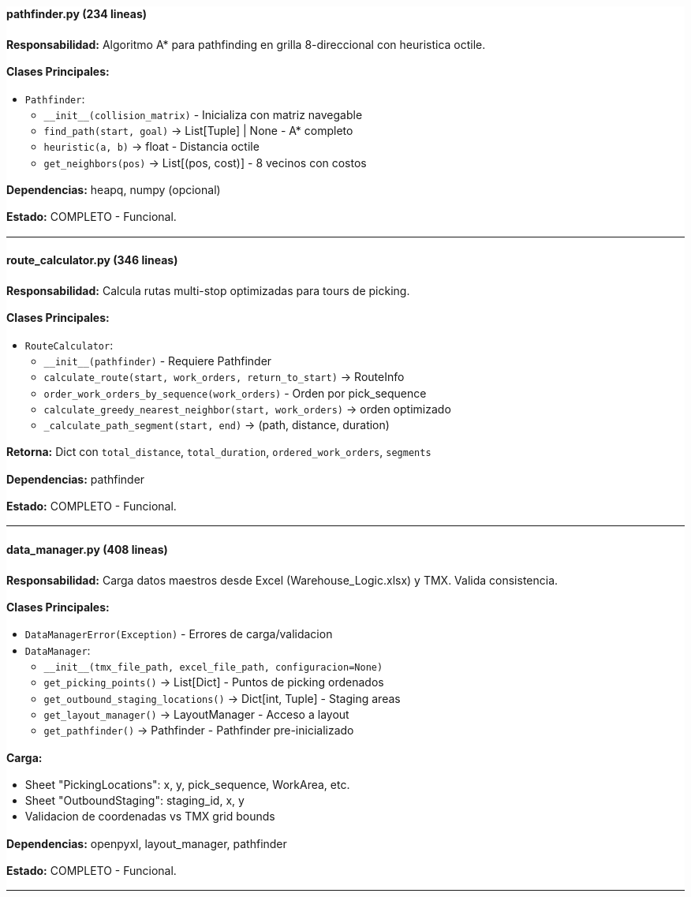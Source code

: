 #### pathfinder.py (234 lineas)
**Responsabilidad:** Algoritmo A* para pathfinding en grilla 8-direccional con heuristica octile.

**Clases Principales:**
- `Pathfinder`:
  - `__init__(collision_matrix)` - Inicializa con matriz navegable
  - `find_path(start, goal)` -> List[Tuple] | None - A* completo
  - `heuristic(a, b)` -> float - Distancia octile
  - `get_neighbors(pos)` -> List[(pos, cost)] - 8 vecinos con costos

**Dependencias:** heapq, numpy (opcional)

**Estado:** COMPLETO - Funcional.

---

#### route_calculator.py (346 lineas)
**Responsabilidad:** Calcula rutas multi-stop optimizadas para tours de picking.

**Clases Principales:**
- `RouteCalculator`:
  - `__init__(pathfinder)` - Requiere Pathfinder
  - `calculate_route(start, work_orders, return_to_start)` -> RouteInfo
  - `order_work_orders_by_sequence(work_orders)` - Orden por pick_sequence
  - `calculate_greedy_nearest_neighbor(start, work_orders)` -> orden optimizado
  - `_calculate_path_segment(start, end)` -> (path, distance, duration)

**Retorna:** Dict con `total_distance`, `total_duration`, `ordered_work_orders`, `segments`

**Dependencias:** pathfinder

**Estado:** COMPLETO - Funcional.

---

#### data_manager.py (408 lineas)
**Responsabilidad:** Carga datos maestros desde Excel (Warehouse_Logic.xlsx) y TMX. Valida consistencia.

**Clases Principales:**
- `DataManagerError(Exception)` - Errores de carga/validacion
- `DataManager`:
  - `__init__(tmx_file_path, excel_file_path, configuracion=None)`
  - `get_picking_points()` -> List[Dict] - Puntos de picking ordenados
  - `get_outbound_staging_locations()` -> Dict[int, Tuple] - Staging areas
  - `get_layout_manager()` -> LayoutManager - Acceso a layout
  - `get_pathfinder()` -> Pathfinder - Pathfinder pre-inicializado

**Carga:**
- Sheet "PickingLocations": x, y, pick_sequence, WorkArea, etc.
- Sheet "OutboundStaging": staging_id, x, y
- Validacion de coordenadas vs TMX grid bounds

**Dependencias:** openpyxl, layout_manager, pathfinder

**Estado:** COMPLETO - Funcional.

---